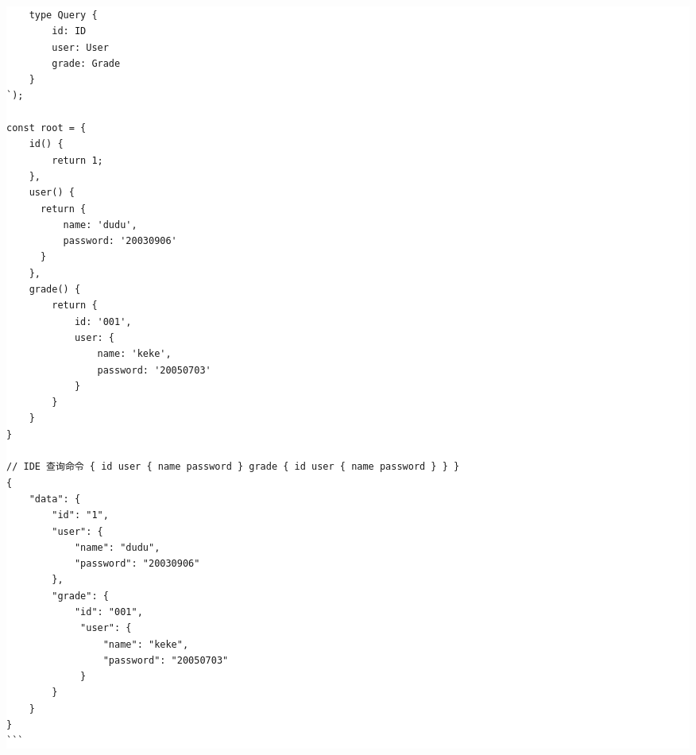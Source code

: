     	type Query {
        	id: ID
    	    user: User
        	grade: Grade
        }
    `);
    
    const root = {
        id() {
            return 1;
        },
        user() {
          return {
              name: 'dudu',
              password: '20030906'
          }
        },
        grade() {
            return {
                id: '001',
                user: {
                    name: 'keke',
                    password: '20050703'
                }
            }
        }
    }
    
    // IDE 查询命令 { id user { name password } grade { id user { name password } } }
    {
        "data": {
            "id": "1",
            "user": {
                "name": "dudu",
                "password": "20030906"
            },
            "grade": {
                "id": "001",
                 "user": {
                     "name": "keke",
                     "password": "20050703"
                 }
            }
        }
    }
    ```









